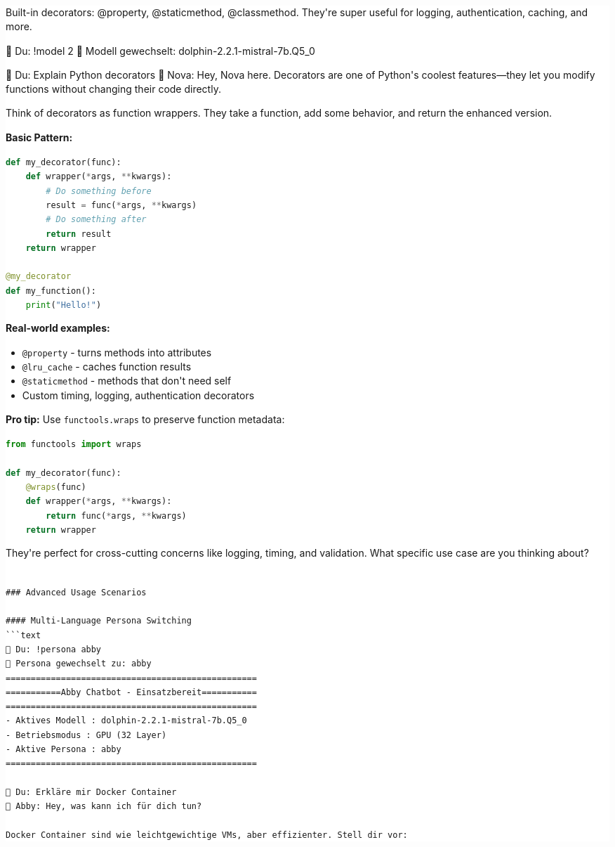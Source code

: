 
Built-in decorators: @property, @staticmethod, @classmethod. They're super useful for logging, authentication, caching, and more.

👤 Du: !model 2
🔁 Modell gewechselt: dolphin-2.2.1-mistral-7b.Q5_0

👤 Du: Explain Python decorators
🤖 Nova: Hey, Nova here. Decorators are one of Python's coolest features—they let you modify functions without changing their code directly.

Think of decorators as function wrappers. They take a function, add some behavior, and return the enhanced version.

**Basic Pattern:**
```python
def my_decorator(func):
    def wrapper(*args, **kwargs):
        # Do something before
        result = func(*args, **kwargs)
        # Do something after
        return result
    return wrapper

@my_decorator
def my_function():
    print("Hello!")
```

**Real-world examples:**
- `@property` - turns methods into attributes
- `@lru_cache` - caches function results
- `@staticmethod` - methods that don't need self
- Custom timing, logging, authentication decorators

**Pro tip:** Use `functools.wraps` to preserve function metadata:
```python
from functools import wraps

def my_decorator(func):
    @wraps(func)
    def wrapper(*args, **kwargs):
        return func(*args, **kwargs)
    return wrapper
```

They're perfect for cross-cutting concerns like logging, timing, and validation. What specific use case are you thinking about?
```

### Advanced Usage Scenarios

#### Multi-Language Persona Switching
```text
👤 Du: !persona abby
🔄 Persona gewechselt zu: abby
==================================================
===========Abby Chatbot - Einsatzbereit===========
==================================================
- Aktives Modell : dolphin-2.2.1-mistral-7b.Q5_0
- Betriebsmodus : GPU (32 Layer)
- Aktive Persona : abby
==================================================

👤 Du: Erkläre mir Docker Container
🤖 Abby: Hey, was kann ich für dich tun?

Docker Container sind wie leichtgewichtige VMs, aber effizienter. Stell dir vor:
```